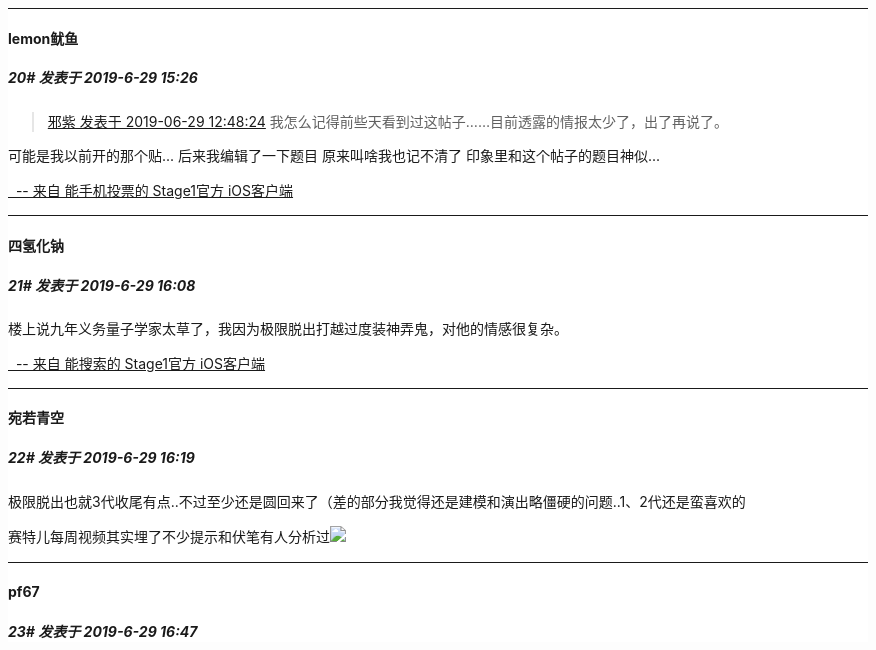 




-----

####  lemon鱿鱼  
##### 20#       发表于 2019-6-29 15:26



<blockquote><a href="httphttps://bbs.saraba1st.com/2b/forum.php?mod=redirect&amp;goto=findpost&amp;pid=44321507&amp;ptid=1843056" target="_blank">邪紫 发表于 2019-06-29 12:48:24</a>
我怎么记得前些天看到过这帖子……目前透露的情报太少了，出了再说了。</blockquote>可能是我以前开的那个贴...
后来我编辑了一下题目 原来叫啥我也记不清了 印象里和这个帖子的题目神似...

[  -- 来自 能手机投票的 Stage1官方 iOS客户端](https://itunes.apple.com/fi/app/saraba1st/id1221237470?mt=8)







-----

####  四氢化钠  
##### 21#       发表于 2019-6-29 16:08




楼上说九年义务量子学家太草了，我因为极限脱出打越过度装神弄鬼，对他的情感很复杂。

[  -- 来自 能搜索的 Stage1官方 iOS客户端](https://itunes.apple.com/fi/app/saraba1st/id1221237470?mt=8)







-----

####  宛若青空  
##### 22#       发表于 2019-6-29 16:19




极限脱出也就3代收尾有点..不过至少还是圆回来了（差的部分我觉得还是建模和演出略僵硬的问题..1、2代还是蛮喜欢的

赛特儿每周视频其实埋了不少提示和伏笔有人分析过<img src="https://static.saraba1st.com/image/smiley/face2017/066.png" referrerpolicy="no-referrer">







-----

####  pf67  
##### 23#       发表于 2019-6-29 16:47


